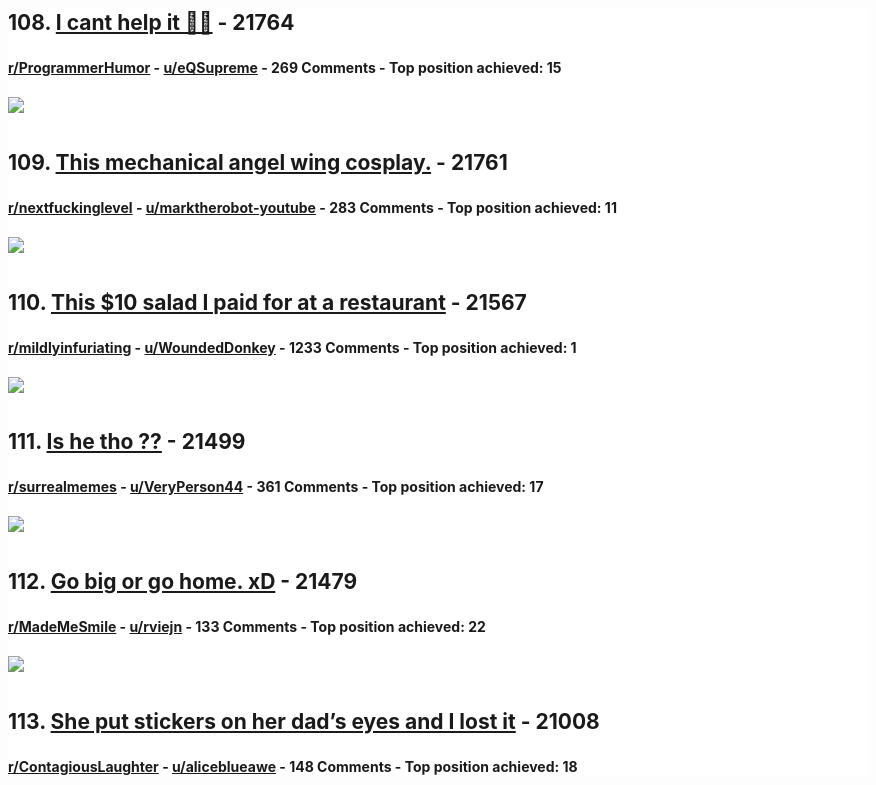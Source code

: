 ## 108. [I cant help it 🤷‍♂️](http://reddit.com/r/ProgrammerHumor/comments/v4kaxb/i_cant_help_it/) - 21764
#### [r/ProgrammerHumor](http://reddit.com/r/ProgrammerHumor) - [u/eQSupreme](http://reddit.com/u/eQSupreme) - 269 Comments - Top position achieved: 15

<a href="https://i.redd.it/upwx8r9ibk391.jpg"><img src="https://b.thumbs.redditmedia.com/8HwPwbMaLirlFoI03MT5LLcNMqXOjkDzlEZ95n6cwBA.jpg"></img></a>

## 109. [This mechanical angel wing cosplay.](http://reddit.com/r/nextfuckinglevel/comments/v4go53/this_mechanical_angel_wing_cosplay/) - 21761
#### [r/nextfuckinglevel](http://reddit.com/r/nextfuckinglevel) - [u/marktherobot-youtube](http://reddit.com/u/marktherobot-youtube) - 283 Comments - Top position achieved: 11

<a href="https://v.redd.it/u7kpb8z33j391"><img src="https://a.thumbs.redditmedia.com/x9cpRquMNWNiqBp6BggKuGLzYaH2POXA3q0wvDv3Tr0.jpg"></img></a>

## 110. [This $10 salad I paid for at a restaurant](http://reddit.com/r/mildlyinfuriating/comments/v52oka/this_10_salad_i_paid_for_at_a_restaurant/) - 21567
#### [r/mildlyinfuriating](http://reddit.com/r/mildlyinfuriating) - [u/WoundedDonkey](http://reddit.com/u/WoundedDonkey) - 1233 Comments - Top position achieved: 1

<a href="https://i.imgur.com/bodDMZb.jpg"><img src="https://b.thumbs.redditmedia.com/ucPEO36dFFGTqgxNiSyPBc9EeES7FzEXdKvgnMqF0no.jpg"></img></a>

## 111. [Is he tho ??](http://reddit.com/r/surrealmemes/comments/v4qtz0/is_he_tho/) - 21499
#### [r/surrealmemes](http://reddit.com/r/surrealmemes) - [u/VeryPerson44](http://reddit.com/u/VeryPerson44) - 361 Comments - Top position achieved: 17

<a href="https://i.redd.it/guofjyu9em391.png"><img src="https://b.thumbs.redditmedia.com/CzIsUtuo7fnkerxHJgJkMd6f1JtANQIswUQi_ebdMbc.jpg"></img></a>

## 112. [Go big or go home. xD](http://reddit.com/r/MadeMeSmile/comments/v4eho4/go_big_or_go_home_xd/) - 21479
#### [r/MadeMeSmile](http://reddit.com/r/MadeMeSmile) - [u/rviejn](http://reddit.com/u/rviejn) - 133 Comments - Top position achieved: 22

<a href="https://i.redd.it/0euuz2t2gi391.jpg"><img src="https://b.thumbs.redditmedia.com/guHR_tMb9-mY3TE5DIVi-kKy4vKkpKGajUP8Eh6OngU.jpg"></img></a>

## 113. [She put stickers on her dad’s eyes and I lost it](http://reddit.com/r/ContagiousLaughter/comments/v4qwnw/she_put_stickers_on_her_dads_eyes_and_i_lost_it/) - 21008
#### [r/ContagiousLaughter](http://reddit.com/r/ContagiousLaughter) - [u/aliceblueawe](http://reddit.com/u/aliceblueawe) - 148 Comments - Top position achieved: 18
